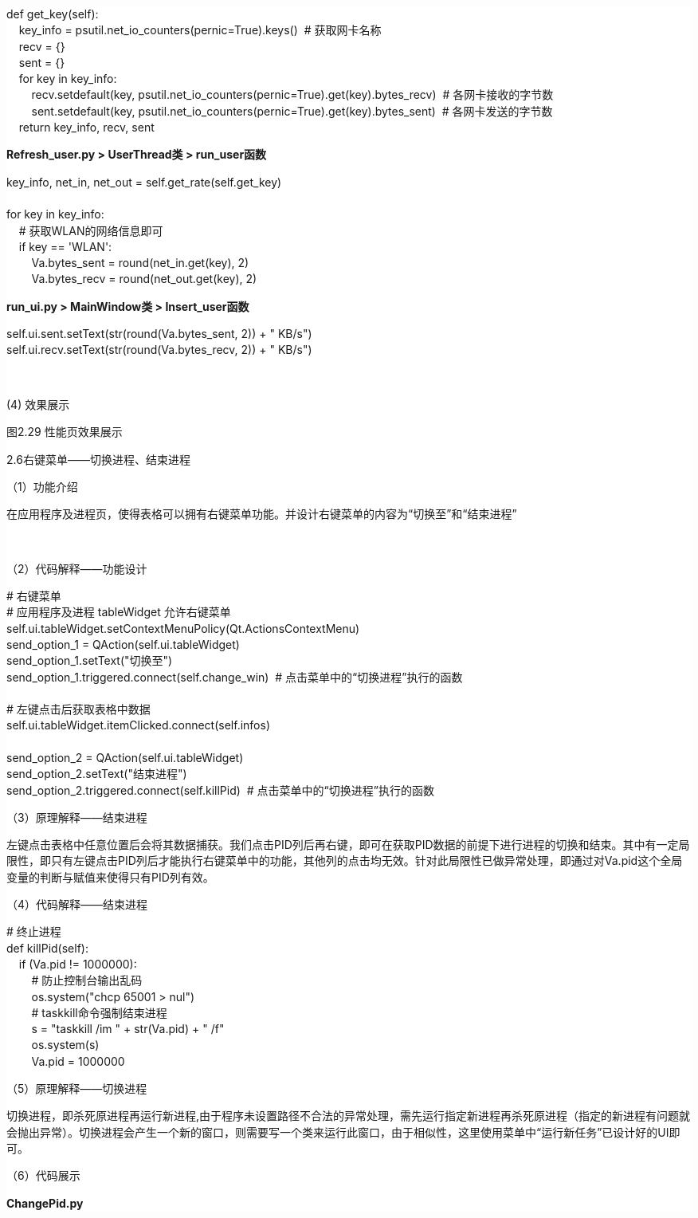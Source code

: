 <p>def get_key(self):<br /> &nbsp;&nbsp;&nbsp; key_info = psutil.net_io_counters(pernic=True).keys()&nbsp; # 获取网卡名称<br /> &nbsp;&nbsp;&nbsp; recv = {}<br /> &nbsp;&nbsp;&nbsp; sent = {}<br /> &nbsp;&nbsp;&nbsp; for key in key_info:<br /> &nbsp;&nbsp;&nbsp;&nbsp;&nbsp;&nbsp;&nbsp; recv.setdefault(key, psutil.net_io_counters(pernic=True).get(key).bytes_recv)&nbsp; # 各网卡接收的字节数<br /> &nbsp;&nbsp;&nbsp;&nbsp;&nbsp;&nbsp;&nbsp; sent.setdefault(key, psutil.net_io_counters(pernic=True).get(key).bytes_sent)&nbsp; # 各网卡发送的字节数<br /> &nbsp;&nbsp;&nbsp; return key_info, recv, sent</p>
<p><strong>Refresh_user.py </strong><strong>&gt; UserThread类 &gt; run_user函数</strong></p>
<p>key_info, net_in, net_out = self.get_rate(self.get_key)<br /> <br /> for key in key_info:<br /> &nbsp;&nbsp;&nbsp; # 获取WLAN的网络信息即可<br /> &nbsp;&nbsp;&nbsp; if key == 'WLAN':<br /> &nbsp;&nbsp;&nbsp;&nbsp;&nbsp;&nbsp;&nbsp; Va.bytes_sent = round(net_in.get(key), 2)<br /> &nbsp;&nbsp;&nbsp;&nbsp;&nbsp;&nbsp;&nbsp; Va.bytes_recv = round(net_out.get(key), 2)</p>
<p><strong>run_ui.py &gt; MainWindow</strong><strong>类 &gt; Insert_user</strong><strong>函数</strong></p>
<p>self.ui.sent.setText(str(round(Va.bytes_sent, 2)) + " KB/s")<br /> self.ui.recv.setText(str(round(Va.bytes_recv, 2)) + " KB/s")</p>
<p>&nbsp;</p>
<p>(4) 效果展示</p>
<p>图2.29 性能页效果展示</p>
<p><a name="_Toc123657945"></a>2.6右键菜单&mdash;&mdash;切换进程、结束进程</p>
<p>（1）功能介绍</p>
<p>在应用程序及进程页，使得表格可以拥有右键菜单功能。并设计右键菜单的内容为&ldquo;切换至&rdquo;和&ldquo;结束进程&rdquo;</p>
<p>&nbsp;</p>
<p>（2）代码解释&mdash;&mdash;功能设计</p>
<p># 右键菜单<br /> # 应用程序及进程 tableWidget 允许右键菜单<br /> self.ui.tableWidget.setContextMenuPolicy(Qt.ActionsContextMenu)<br /> send_option_1 = QAction(self.ui.tableWidget)<br /> send_option_1.setText("切换至")<br /> send_option_1.triggered.connect(self.change_win)&nbsp; # 点击菜单中的&ldquo;切换进程&rdquo;执行的函数<br /> <br /> # 左键点击后获取表格中数据<br /> self.ui.tableWidget.itemClicked.connect(self.infos)<br /> <br /> send_option_2 = QAction(self.ui.tableWidget)<br /> send_option_2.setText("结束进程")<br /> send_option_2.triggered.connect(self.killPid)&nbsp; # 点击菜单中的&ldquo;切换进程&rdquo;执行的函数</p>
<p>（3）原理解释&mdash;&mdash;结束进程</p>
<p>左键点击表格中任意位置后会将其数据捕获。我们点击PID列后再右键，即可在获取PID数据的前提下进行进程的切换和结束。其中有一定局限性，即只有左键点击PID列后才能执行右键菜单中的功能，其他列的点击均无效。针对此局限性已做异常处理，即通过对Va.pid这个全局变量的判断与赋值来使得只有PID列有效。</p>
<p>（4）代码解释&mdash;&mdash;结束进程</p>
<p># 终止进程<br /> def killPid(self):<br /> &nbsp;&nbsp;&nbsp; if (Va.pid != 1000000):<br /> &nbsp;&nbsp;&nbsp;&nbsp;&nbsp;&nbsp;&nbsp; # 防止控制台输出乱码<br /> &nbsp;&nbsp;&nbsp;&nbsp;&nbsp;&nbsp;&nbsp; os.system("chcp 65001 &gt; nul")<br /> &nbsp;&nbsp;&nbsp;&nbsp;&nbsp;&nbsp;&nbsp; # taskkill命令强制结束进程<br /> &nbsp;&nbsp;&nbsp;&nbsp;&nbsp;&nbsp;&nbsp; s = "taskkill /im " + str(Va.pid) + " /f"<br /> &nbsp;&nbsp;&nbsp;&nbsp;&nbsp;&nbsp;&nbsp; os.system(s)<br /> &nbsp;&nbsp;&nbsp;&nbsp;&nbsp;&nbsp;&nbsp; Va.pid = 1000000</p>
<p>（5）原理解释&mdash;&mdash;切换进程</p>
<p>切换进程，即杀死原进程再运行新进程,由于程序未设置路径不合法的异常处理，需先运行指定新进程再杀死原进程（指定的新进程有问题就会抛出异常）。切换进程会产生一个新的窗口，则需要写一个类来运行此窗口，由于相似性，这里使用菜单中&ldquo;运行新任务&rdquo;已设计好的UI即可。</p>
<p>（6）代码展示</p>
<p><strong>ChangePid.py</strong></p>